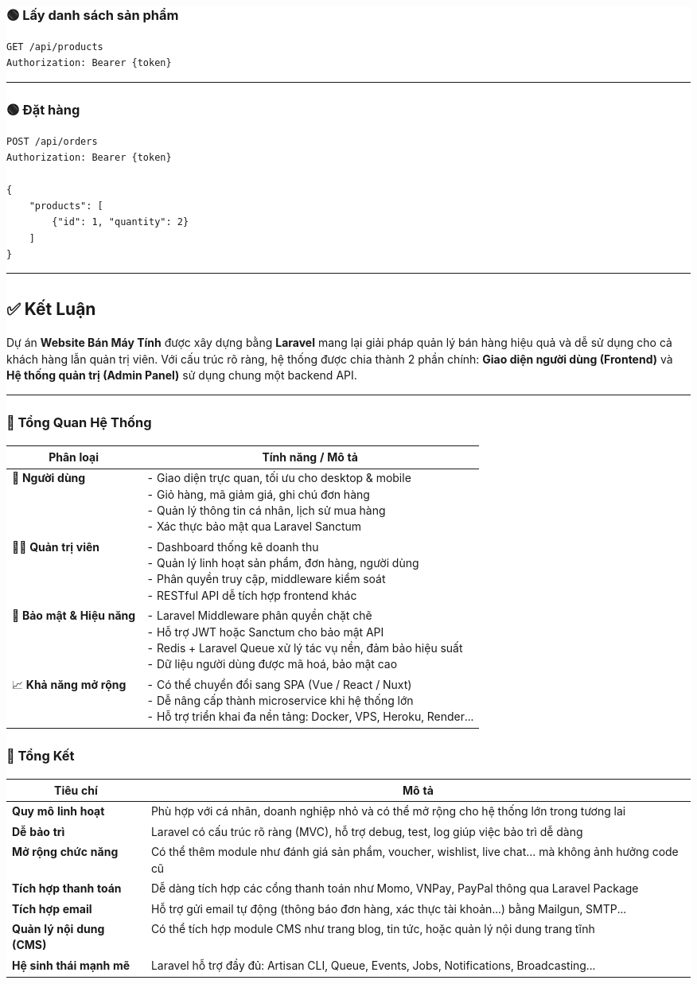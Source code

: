 
### 🟢 Lấy danh sách sản phẩm

```http
GET /api/products
Authorization: Bearer {token}
```

---

### 🟢 Đặt hàng

```http
POST /api/orders
Authorization: Bearer {token}

{
    "products": [
        {"id": 1, "quantity": 2}
    ]
}
```

---

## ✅ Kết Luận

Dự án **Website Bán Máy Tính** được xây dựng bằng **Laravel** mang lại giải pháp quản lý bán hàng hiệu quả và dễ sử dụng cho cả khách hàng lẫn quản trị viên. Với cấu trúc rõ ràng, hệ thống được chia thành 2 phần chính: **Giao diện người dùng (Frontend)** và **Hệ thống quản trị (Admin Panel)** sử dụng chung một backend API.

---

### 🧩 Tổng Quan Hệ Thống

| **Phân loại**              | **Tính năng / Mô tả**                                                                                                                                                                                 |
| -------------------------- | ----------------------------------------------------------------------------------------------------------------------------------------------------------------------------------------------------- |
| 🎯 **Người dùng**          | - Giao diện trực quan, tối ưu cho desktop & mobile<br>- Giỏ hàng, mã giảm giá, ghi chú đơn hàng<br>- Quản lý thông tin cá nhân, lịch sử mua hàng<br>- Xác thực bảo mật qua Laravel Sanctum            |
| 🧑‍💼 **Quản trị viên**       | - Dashboard thống kê doanh thu<br>- Quản lý linh hoạt sản phẩm, đơn hàng, người dùng<br>- Phân quyền truy cập, middleware kiểm soát<br>- RESTful API dễ tích hợp frontend khác                        |
| 🔐 **Bảo mật & Hiệu năng** | - Laravel Middleware phân quyền chặt chẽ<br>- Hỗ trợ JWT hoặc Sanctum cho bảo mật API<br>- Redis + Laravel Queue xử lý tác vụ nền, đảm bảo hiệu suất<br>- Dữ liệu người dùng được mã hoá, bảo mật cao |
| 📈 **Khả năng mở rộng**    | - Có thể chuyển đổi sang SPA (Vue / React / Nuxt)<br>- Dễ nâng cấp thành microservice khi hệ thống lớn<br>- Hỗ trợ triển khai đa nền tảng: Docker, VPS, Heroku, Render...                             |

### 🏁 Tổng Kết

| **Tiêu chí**               | **Mô tả**                                                                                          |
| -------------------------- | -------------------------------------------------------------------------------------------------- |
| **Quy mô linh hoạt**       | Phù hợp với cá nhân, doanh nghiệp nhỏ và có thể mở rộng cho hệ thống lớn trong tương lai           |
| **Dễ bảo trì**             | Laravel có cấu trúc rõ ràng (MVC), hỗ trợ debug, test, log giúp việc bảo trì dễ dàng               |
| **Mở rộng chức năng**      | Có thể thêm module như đánh giá sản phẩm, voucher, wishlist, live chat… mà không ảnh hưởng code cũ |
| **Tích hợp thanh toán**    | Dễ dàng tích hợp các cổng thanh toán như Momo, VNPay, PayPal thông qua Laravel Package             |
| **Tích hợp email**         | Hỗ trợ gửi email tự động (thông báo đơn hàng, xác thực tài khoản...) bằng Mailgun, SMTP...         |
| **Quản lý nội dung (CMS)** | Có thể tích hợp module CMS như trang blog, tin tức, hoặc quản lý nội dung trang tĩnh               |
| **Hệ sinh thái mạnh mẽ**   | Laravel hỗ trợ đầy đủ: Artisan CLI, Queue, Events, Jobs, Notifications, Broadcasting...            |
